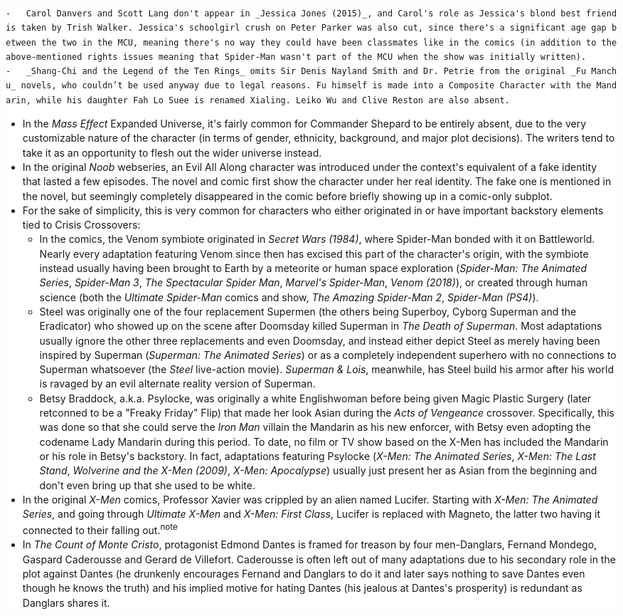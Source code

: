     -   Carol Danvers and Scott Lang don't appear in _Jessica Jones (2015)_, and Carol's role as Jessica's blond best friend is taken by Trish Walker. Jessica's schoolgirl crush on Peter Parker was also cut, since there's a significant age gap between the two in the MCU, meaning there's no way they could have been classmates like in the comics (in addition to the above-mentioned rights issues meaning that Spider-Man wasn't part of the MCU when the show was initially written).
    -   _Shang-Chi and the Legend of the Ten Rings_ omits Sir Denis Nayland Smith and Dr. Petrie from the original _Fu Manchu_ novels, who couldn’t be used anyway due to legal reasons. Fu himself is made into a Composite Character with the Mandarin, while his daughter Fah Lo Suee is renamed Xialing. Leiko Wu and Clive Reston are also absent.
-   In the _Mass Effect_ Expanded Universe, it's fairly common for Commander Shepard to be entirely absent, due to the very customizable nature of the character (in terms of gender, ethnicity, background, and major plot decisions). The writers tend to take it as an opportunity to flesh out the wider universe instead.
-   In the original _Noob_ webseries, an Evil All Along character was introduced under the context's equivalent of a fake identity that lasted a few episodes. The novel and comic first show the character under her real identity. The fake one is mentioned in the novel, but seemingly completely disappeared in the comic before briefly showing up in a comic-only subplot.
-   For the sake of simplicity, this is very common for characters who either originated in or have important backstory elements tied to Crisis Crossovers:
    -   In the comics, the Venom symbiote originated in _Secret Wars (1984)_, where Spider-Man bonded with it on Battleworld. Nearly every adaptation featuring Venom since then has excised this part of the character's origin, with the symbiote instead usually having been brought to Earth by a meteorite or human space exploration (_Spider-Man: The Animated Series_, _Spider-Man 3_, _The Spectacular Spider Man_, _Marvel's Spider-Man_, _Venom (2018)_), or created through human science (both the _Ultimate Spider-Man_ comics and show, _The Amazing Spider-Man 2_, _Spider-Man (PS4)_).
    -   Steel was originally one of the four replacement Supermen (the others being Superboy, Cyborg Superman and the Eradicator) who showed up on the scene after Doomsday killed Superman in _The Death of Superman_. Most adaptations usually ignore the other three replacements and even Doomsday, and instead either depict Steel as merely having been inspired by Superman (_Superman: The Animated Series_) or as a completely independent superhero with no connections to Superman whatsoever (the _Steel_ live-action movie). _Superman & Lois_, meanwhile, has Steel build his armor after his world is ravaged by an evil alternate reality version of Superman.
    -   Betsy Braddock, a.k.a. Psylocke, was originally a white Englishwoman before being given Magic Plastic Surgery (later retconned to be a "Freaky Friday" Flip) that made her look Asian during the _Acts of Vengeance_ crossover. Specifically, this was done so that she could serve the _Iron Man_ villain the Mandarin as his new enforcer, with Betsy even adopting the codename Lady Mandarin during this period. To date, no film or TV show based on the X-Men has included the Mandarin or his role in Betsy's backstory. In fact, adaptations featuring Psylocke (_X-Men: The Animated Series_, _X-Men: The Last Stand_, _Wolverine and the X-Men (2009)_, _X-Men: Apocalypse_) usually just present her as Asian from the beginning and don't even bring up that she used to be white.
-   In the original _X-Men_ comics, Professor Xavier was crippled by an alien named Lucifer. Starting with _X-Men: The Animated Series_, and going through _Ultimate X-Men_ and _X-Men: First Class_, Lucifer is replaced with Magneto, the latter two having it connected to their falling out.<sup>note&nbsp;</sup> 
-   In _The Count of Monte Cristo_, protagonist Edmond Dantes is framed for treason by four men-Danglars, Fernand Mondego, Gaspard Caderousse and Gerard de Villefort. Caderousse is often left out of many adaptations due to his secondary role in the plot against Dantes (he drunkenly encourages Fernand and Danglars to do it and later says nothing to save Dantes even though he knows the truth) and his implied motive for hating Dantes (his jealous at Dantes's prosperity) is redundant as Danglars shares it.
